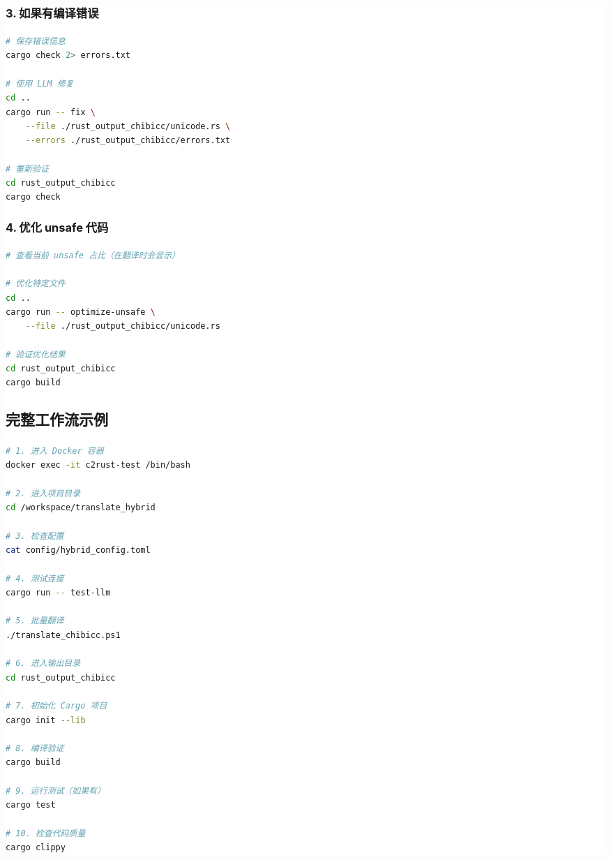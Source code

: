 ### 3. 如果有编译错误

```bash
# 保存错误信息
cargo check 2> errors.txt

# 使用 LLM 修复
cd ..
cargo run -- fix \
    --file ./rust_output_chibicc/unicode.rs \
    --errors ./rust_output_chibicc/errors.txt

# 重新验证
cd rust_output_chibicc
cargo check
```

### 4. 优化 unsafe 代码

```bash
# 查看当前 unsafe 占比（在翻译时会显示）

# 优化特定文件
cd ..
cargo run -- optimize-unsafe \
    --file ./rust_output_chibicc/unicode.rs

# 验证优化结果
cd rust_output_chibicc
cargo build
```

## 完整工作流示例

```bash
# 1. 进入 Docker 容器
docker exec -it c2rust-test /bin/bash

# 2. 进入项目目录
cd /workspace/translate_hybrid

# 3. 检查配置
cat config/hybrid_config.toml

# 4. 测试连接
cargo run -- test-llm

# 5. 批量翻译
./translate_chibicc.ps1

# 6. 进入输出目录
cd rust_output_chibicc

# 7. 初始化 Cargo 项目
cargo init --lib

# 8. 编译验证
cargo build

# 9. 运行测试（如果有）
cargo test

# 10. 检查代码质量
cargo clippy
```